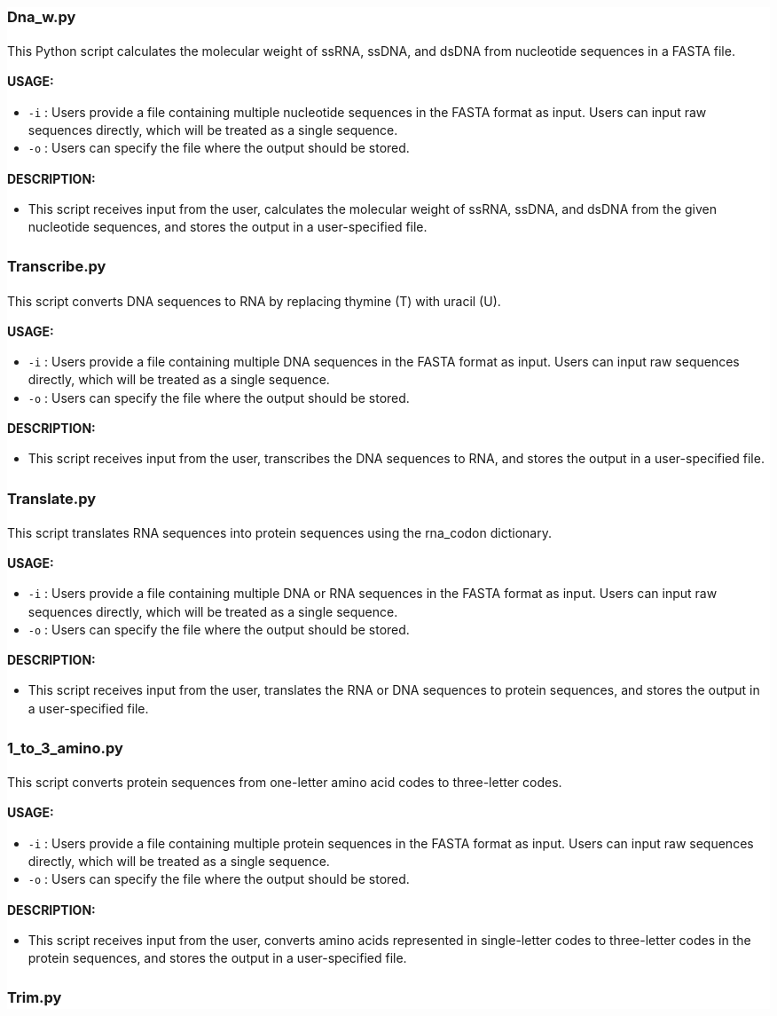 ### Dna_w.py

This Python script calculates the molecular weight of ssRNA, ssDNA, and dsDNA from nucleotide sequences in a FASTA file.

**USAGE:**
- `-i` : Users provide a file containing multiple nucleotide sequences in the FASTA format as input. Users can input raw sequences directly, which will be treated as a single sequence.
- `-o` : Users can specify the file where the output should be stored.

**DESCRIPTION:**
- This script receives input from the user, calculates the molecular weight of ssRNA, ssDNA, and dsDNA from the given nucleotide sequences, and stores the output in a user-specified file.

### Transcribe.py

This script converts DNA sequences to RNA by replacing thymine (T) with uracil (U).

**USAGE:**
- `-i` : Users provide a file containing multiple DNA sequences in the FASTA format as input. Users can input raw sequences directly, which will be treated as a single sequence.
- `-o` : Users can specify the file where the output should be stored.

**DESCRIPTION:**
- This script receives input from the user, transcribes the DNA sequences to RNA, and stores the output in a user-specified file.

### Translate.py

This script translates RNA sequences into protein sequences using the rna_codon dictionary.

**USAGE:**
- `-i` : Users provide a file containing multiple DNA or RNA sequences in the FASTA format as input. Users can input raw sequences directly, which will be treated as a single sequence.
- `-o` : Users can specify the file where the output should be stored.

**DESCRIPTION:**
- This script receives input from the user, translates the RNA or DNA sequences to protein sequences, and stores the output in a user-specified file.

### 1_to_3_amino.py

This script converts protein sequences from one-letter amino acid codes to three-letter codes.

**USAGE:**
- `-i` : Users provide a file containing multiple protein sequences in the FASTA format as input. Users can input raw sequences directly, which will be treated as a single sequence.
- `-o` : Users can specify the file where the output should be stored.

**DESCRIPTION:**
- This script receives input from the user, converts amino acids represented in single-letter codes to three-letter codes in the protein sequences, and stores the output in a user-specified file.

### Trim.py
